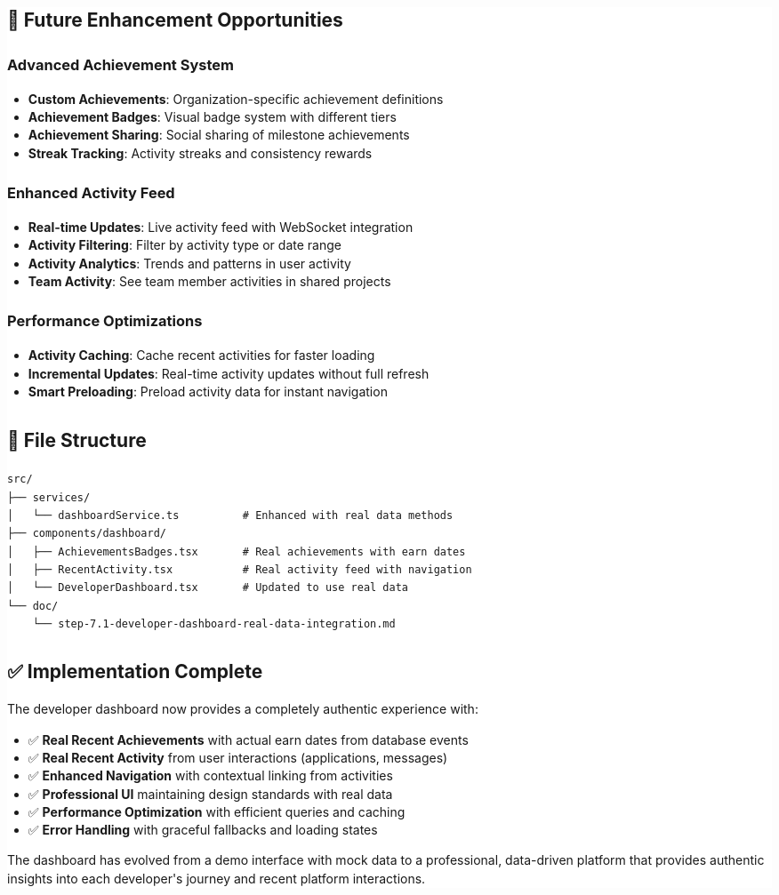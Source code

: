 ## 🚀 Future Enhancement Opportunities

### **Advanced Achievement System**
- **Custom Achievements**: Organization-specific achievement definitions
- **Achievement Badges**: Visual badge system with different tiers
- **Achievement Sharing**: Social sharing of milestone achievements
- **Streak Tracking**: Activity streaks and consistency rewards

### **Enhanced Activity Feed**
- **Real-time Updates**: Live activity feed with WebSocket integration
- **Activity Filtering**: Filter by activity type or date range
- **Activity Analytics**: Trends and patterns in user activity
- **Team Activity**: See team member activities in shared projects

### **Performance Optimizations**
- **Activity Caching**: Cache recent activities for faster loading
- **Incremental Updates**: Real-time activity updates without full refresh
- **Smart Preloading**: Preload activity data for instant navigation

## 📂 File Structure

```
src/
├── services/
│   └── dashboardService.ts          # Enhanced with real data methods
├── components/dashboard/
│   ├── AchievementsBadges.tsx       # Real achievements with earn dates
│   ├── RecentActivity.tsx           # Real activity feed with navigation
│   └── DeveloperDashboard.tsx       # Updated to use real data
└── doc/
    └── step-7.1-developer-dashboard-real-data-integration.md
```

## ✅ Implementation Complete

The developer dashboard now provides a completely authentic experience with:

- ✅ **Real Recent Achievements** with actual earn dates from database events
- ✅ **Real Recent Activity** from user interactions (applications, messages)
- ✅ **Enhanced Navigation** with contextual linking from activities
- ✅ **Professional UI** maintaining design standards with real data
- ✅ **Performance Optimization** with efficient queries and caching
- ✅ **Error Handling** with graceful fallbacks and loading states

The dashboard has evolved from a demo interface with mock data to a professional, data-driven platform that provides authentic insights into each developer's journey and recent platform interactions. 